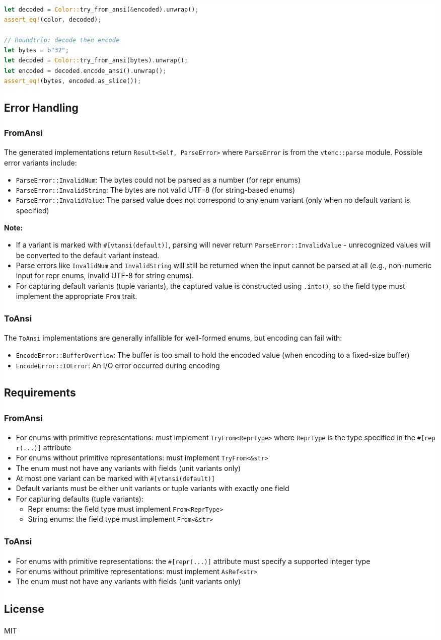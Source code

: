 ```rust
let decoded = Color::try_from_ansi(&encoded).unwrap();
assert_eq!(color, decoded);

// Roundtrip: decode then encode
let bytes = b"32";
let decoded = Color::try_from_ansi(bytes).unwrap();
let encoded = decoded.encode_ansi().unwrap();
assert_eq!(bytes, encoded.as_slice());
```

## Error Handling

### FromAnsi

The generated implementations return `Result<Self, ParseError>` where `ParseError` is from the `vtenc::parse` module. Possible error variants include:

- `ParseError::InvalidNum`: The bytes could not be parsed as a number (for repr enums)
- `ParseError::InvalidString`: The bytes are not valid UTF-8 (for string-based enums)
- `ParseError::InvalidValue`: The parsed value does not correspond to any enum variant (only when no default variant is specified)

**Note:** 
- If a variant is marked with `#[vtansi(default)]`, parsing will never return `ParseError::InvalidValue` - unrecognized values will be converted to the default variant instead.
- Parse errors like `InvalidNum` and `InvalidString` will still be returned when the input cannot be parsed at all (e.g., non-numeric input for repr enums, invalid UTF-8 for string enums).
- For capturing default variants (tuple variants), the captured value is constructed using `.into()`, so the field type must implement the appropriate `From` trait.

### ToAnsi

The `ToAnsi` implementations are generally infallible for well-formed enums, but encoding can fail with:

- `EncodeError::BufferOverflow`: The buffer is too small to hold the encoded value (when encoding to a fixed-size buffer)
- `EncodeError::IOError`: An I/O error occurred during encoding

## Requirements

### FromAnsi

- For enums with primitive representations: must implement `TryFrom<ReprType>` where `ReprType` is the type specified in the `#[repr(...)]` attribute
- For enums without primitive representations: must implement `TryFrom<&str>`
- The enum must not have any variants with fields (unit variants only)
- At most one variant can be marked with `#[vtansi(default)]`
- Default variants must be either unit variants or tuple variants with exactly one field
- For capturing defaults (tuple variants):
  - Repr enums: the field type must implement `From<ReprType>`
  - String enums: the field type must implement `From<&str>`

### ToAnsi

- For enums with primitive representations: the `#[repr(...)]` attribute must specify a supported integer type
- For enums without primitive representations: must implement `AsRef<str>`
- The enum must not have any variants with fields (unit variants only)

## License

MIT